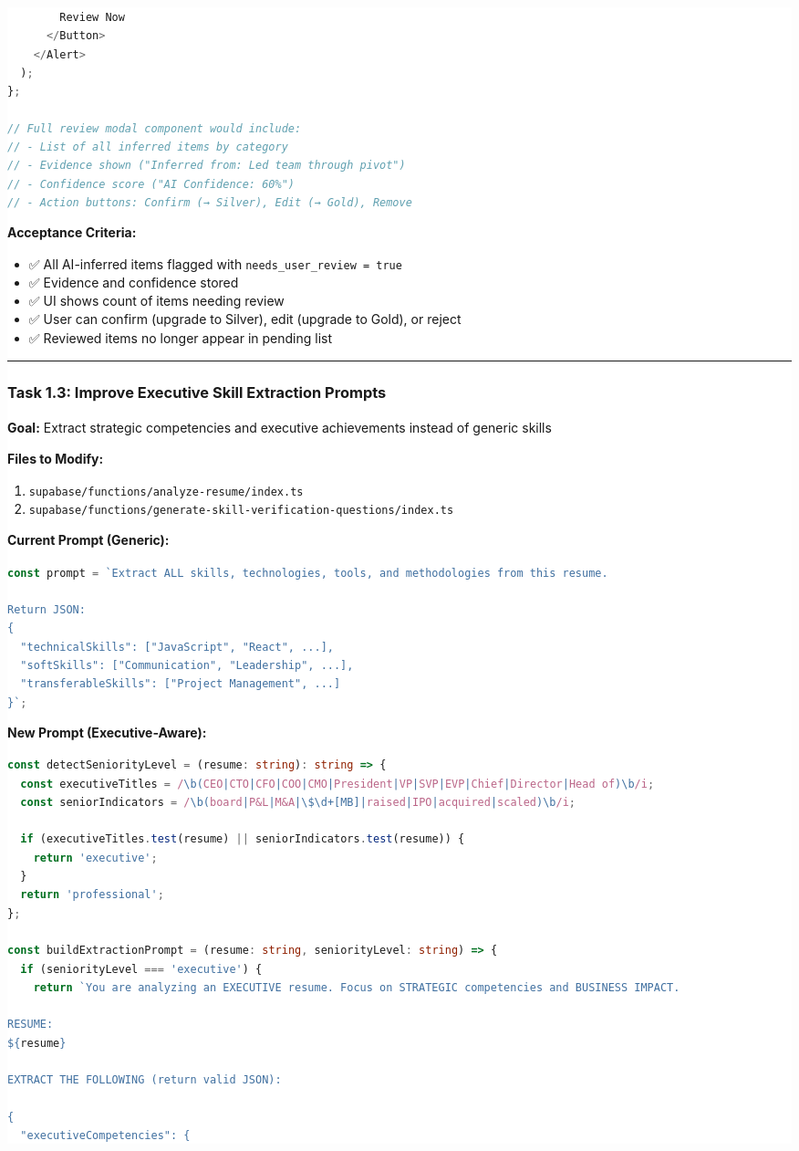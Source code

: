 ```typescript
        Review Now
      </Button>
    </Alert>
  );
};

// Full review modal component would include:
// - List of all inferred items by category
// - Evidence shown ("Inferred from: Led team through pivot")
// - Confidence score ("AI Confidence: 60%")
// - Action buttons: Confirm (→ Silver), Edit (→ Gold), Remove
```

**Acceptance Criteria:**
- ✅ All AI-inferred items flagged with `needs_user_review = true`
- ✅ Evidence and confidence stored
- ✅ UI shows count of items needing review
- ✅ User can confirm (upgrade to Silver), edit (upgrade to Gold), or reject
- ✅ Reviewed items no longer appear in pending list

---

### Task 1.3: Improve Executive Skill Extraction Prompts

**Goal:** Extract strategic competencies and executive achievements instead of generic skills

**Files to Modify:**
1. `supabase/functions/analyze-resume/index.ts`
2. `supabase/functions/generate-skill-verification-questions/index.ts`

**Current Prompt (Generic):**
```typescript
const prompt = `Extract ALL skills, technologies, tools, and methodologies from this resume.

Return JSON:
{
  "technicalSkills": ["JavaScript", "React", ...],
  "softSkills": ["Communication", "Leadership", ...],
  "transferableSkills": ["Project Management", ...]
}`;
```

**New Prompt (Executive-Aware):**
```typescript
const detectSeniorityLevel = (resume: string): string => {
  const executiveTitles = /\b(CEO|CTO|CFO|COO|CMO|President|VP|SVP|EVP|Chief|Director|Head of)\b/i;
  const seniorIndicators = /\b(board|P&L|M&A|\$\d+[MB]|raised|IPO|acquired|scaled)\b/i;

  if (executiveTitles.test(resume) || seniorIndicators.test(resume)) {
    return 'executive';
  }
  return 'professional';
};

const buildExtractionPrompt = (resume: string, seniorityLevel: string) => {
  if (seniorityLevel === 'executive') {
    return `You are analyzing an EXECUTIVE resume. Focus on STRATEGIC competencies and BUSINESS IMPACT.

RESUME:
${resume}

EXTRACT THE FOLLOWING (return valid JSON):

{
  "executiveCompetencies": {
```